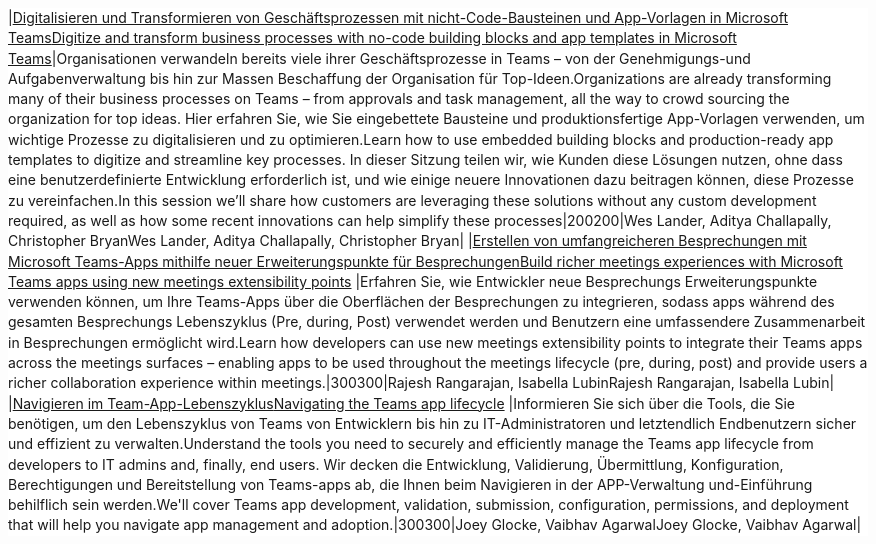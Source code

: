 |[<span data-ttu-id="0f3dd-290">Digitalisieren und Transformieren von Geschäftsprozessen mit nicht-Code-Bausteinen und App-Vorlagen in Microsoft Teams</span><span class="sxs-lookup"><span data-stu-id="0f3dd-290">Digitize and transform business processes with no-code building blocks and app templates in Microsoft Teams</span></span>](https://aka.ms/PR130)|<span data-ttu-id="0f3dd-291">Organisationen verwandeln bereits viele ihrer Geschäftsprozesse in Teams – von der Genehmigungs-und Aufgabenverwaltung bis hin zur Massen Beschaffung der Organisation für Top-Ideen.</span><span class="sxs-lookup"><span data-stu-id="0f3dd-291">Organizations are already transforming many of their business processes on Teams – from approvals and task management, all the way to crowd sourcing the organization for top ideas.</span></span>  <span data-ttu-id="0f3dd-292">Hier erfahren Sie, wie Sie eingebettete Bausteine und produktionsfertige App-Vorlagen verwenden, um wichtige Prozesse zu digitalisieren und zu optimieren.</span><span class="sxs-lookup"><span data-stu-id="0f3dd-292">Learn how to use embedded building blocks and production-ready app templates to digitize and streamline key processes.</span></span>  <span data-ttu-id="0f3dd-293">In dieser Sitzung teilen wir, wie Kunden diese Lösungen nutzen, ohne dass eine benutzerdefinierte Entwicklung erforderlich ist, und wie einige neuere Innovationen dazu beitragen können, diese Prozesse zu vereinfachen.</span><span class="sxs-lookup"><span data-stu-id="0f3dd-293">In this session we’ll share how customers are leveraging these solutions without any custom development required, as well as how some recent innovations can help simplify these processes</span></span>|<span data-ttu-id="0f3dd-294">200</span><span class="sxs-lookup"><span data-stu-id="0f3dd-294">200</span></span>|<span data-ttu-id="0f3dd-295">Wes Lander, Aditya Challapally, Christopher Bryan</span><span class="sxs-lookup"><span data-stu-id="0f3dd-295">Wes Lander, Aditya Challapally, Christopher Bryan</span></span>|
|[<span data-ttu-id="0f3dd-296">Erstellen von umfangreicheren Besprechungen mit Microsoft Teams-Apps mithilfe neuer Erweiterungspunkte für Besprechungen</span><span class="sxs-lookup"><span data-stu-id="0f3dd-296">Build richer meetings experiences with Microsoft Teams apps using new meetings extensibility points</span></span>](https://aka.ms/OD250) |<span data-ttu-id="0f3dd-297">Erfahren Sie, wie Entwickler neue Besprechungs Erweiterungspunkte verwenden können, um Ihre Teams-Apps über die Oberflächen der Besprechungen zu integrieren, sodass apps während des gesamten Besprechungs Lebenszyklus (Pre, during, Post) verwendet werden und Benutzern eine umfassendere Zusammenarbeit in Besprechungen ermöglicht wird.</span><span class="sxs-lookup"><span data-stu-id="0f3dd-297">Learn how developers can use new meetings extensibility points to integrate their Teams apps across the meetings surfaces – enabling apps to be used throughout the meetings lifecycle (pre, during, post) and provide users a richer collaboration experience within meetings.</span></span>|<span data-ttu-id="0f3dd-298">300</span><span class="sxs-lookup"><span data-stu-id="0f3dd-298">300</span></span>|<span data-ttu-id="0f3dd-299">Rajesh Rangarajan, Isabella Lubin</span><span class="sxs-lookup"><span data-stu-id="0f3dd-299">Rajesh Rangarajan, Isabella Lubin</span></span>|
|[<span data-ttu-id="0f3dd-300">Navigieren im Team-App-Lebenszyklus</span><span class="sxs-lookup"><span data-stu-id="0f3dd-300">Navigating the Teams app lifecycle</span></span>](https://aka.ms/PR132) |<span data-ttu-id="0f3dd-301">Informieren Sie sich über die Tools, die Sie benötigen, um den Lebenszyklus von Teams von Entwicklern bis hin zu IT-Administratoren und letztendlich Endbenutzern sicher und effizient zu verwalten.</span><span class="sxs-lookup"><span data-stu-id="0f3dd-301">Understand the tools you need to securely and efficiently manage the Teams app lifecycle from developers to IT admins and, finally, end users.</span></span> <span data-ttu-id="0f3dd-302">Wir decken die Entwicklung, Validierung, Übermittlung, Konfiguration, Berechtigungen und Bereitstellung von Teams-apps ab, die Ihnen beim Navigieren in der APP-Verwaltung und-Einführung behilflich sein werden.</span><span class="sxs-lookup"><span data-stu-id="0f3dd-302">We'll cover Teams app development, validation, submission, configuration, permissions, and deployment that will help you navigate app management and adoption.</span></span>|<span data-ttu-id="0f3dd-303">300</span><span class="sxs-lookup"><span data-stu-id="0f3dd-303">300</span></span>|<span data-ttu-id="0f3dd-304">Joey Glocke, Vaibhav Agarwal</span><span class="sxs-lookup"><span data-stu-id="0f3dd-304">Joey Glocke, Vaibhav Agarwal</span></span>|